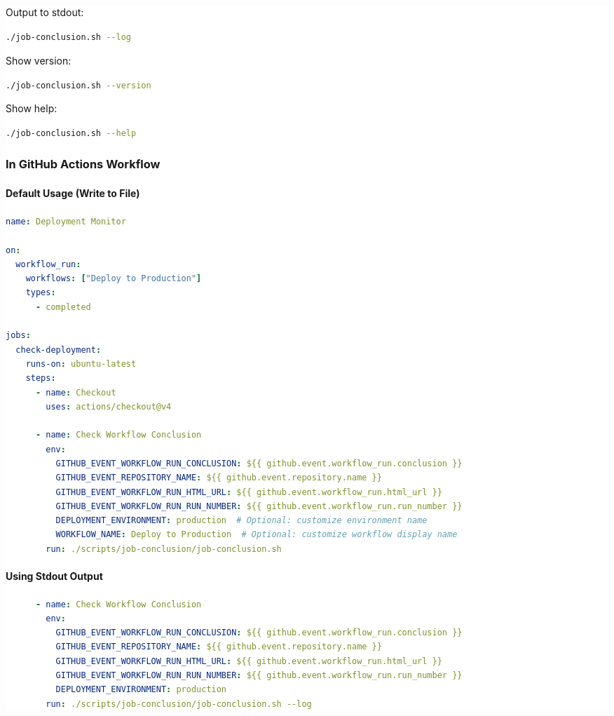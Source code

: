 Output to stdout:
```bash
./job-conclusion.sh --log
```

Show version:
```bash
./job-conclusion.sh --version
```

Show help:
```bash
./job-conclusion.sh --help
```

### In GitHub Actions Workflow

#### Default Usage (Write to File)

```yaml
name: Deployment Monitor

on:
  workflow_run:
    workflows: ["Deploy to Production"]
    types:
      - completed

jobs:
  check-deployment:
    runs-on: ubuntu-latest
    steps:
      - name: Checkout
        uses: actions/checkout@v4
      
      - name: Check Workflow Conclusion
        env:
          GITHUB_EVENT_WORKFLOW_RUN_CONCLUSION: ${{ github.event.workflow_run.conclusion }}
          GITHUB_EVENT_REPOSITORY_NAME: ${{ github.event.repository.name }}
          GITHUB_EVENT_WORKFLOW_RUN_HTML_URL: ${{ github.event.workflow_run.html_url }}
          GITHUB_EVENT_WORKFLOW_RUN_RUN_NUMBER: ${{ github.event.workflow_run.run_number }}
          DEPLOYMENT_ENVIRONMENT: production  # Optional: customize environment name
          WORKFLOW_NAME: Deploy to Production  # Optional: customize workflow display name
        run: ./scripts/job-conclusion/job-conclusion.sh
```

#### Using Stdout Output

```yaml
      - name: Check Workflow Conclusion
        env:
          GITHUB_EVENT_WORKFLOW_RUN_CONCLUSION: ${{ github.event.workflow_run.conclusion }}
          GITHUB_EVENT_REPOSITORY_NAME: ${{ github.event.repository.name }}
          GITHUB_EVENT_WORKFLOW_RUN_HTML_URL: ${{ github.event.workflow_run.html_url }}
          GITHUB_EVENT_WORKFLOW_RUN_RUN_NUMBER: ${{ github.event.workflow_run.run_number }}
          DEPLOYMENT_ENVIRONMENT: production
        run: ./scripts/job-conclusion/job-conclusion.sh --log
```
